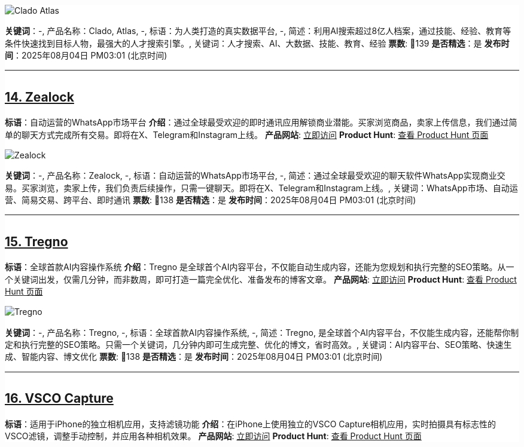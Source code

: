 ![Clado Atlas]()

**关键词**：-, 产品名称：Clado, Atlas, -, 标语：为人类打造的真实数据平台, -, 简述：利用AI搜索超过8亿人档案，通过技能、经验、教育等条件快速找到目标人物，最强大的人才搜索引擎。, 关键词：人才搜索、AI、大数据、技能、教育、经验
**票数**: 🔺139
**是否精选**：是
**发布时间**：2025年08月04日 PM03:01 (北京时间)

---

## [14. Zealock](https://www.producthunt.com/products/zealock?utm_campaign=producthunt-api&utm_medium=api-v2&utm_source=Application%3A+nextauth+%28ID%3A+151633%29)
**标语**：自动运营的WhatsApp市场平台
**介绍**：通过全球最受欢迎的即时通讯应用解锁商业潜能。买家浏览商品，卖家上传信息，我们通过简单的聊天方式完成所有交易。即将在X、Telegram和Instagram上线。
**产品网站**: [立即访问](https://www.producthunt.com/r/ZJCMU2TDFUAICS?utm_campaign=producthunt-api&utm_medium=api-v2&utm_source=Application%3A+nextauth+%28ID%3A+151633%29)
**Product Hunt**: [查看 Product Hunt 页面](https://www.producthunt.com/products/zealock?utm_campaign=producthunt-api&utm_medium=api-v2&utm_source=Application%3A+nextauth+%28ID%3A+151633%29)

![Zealock]()

**关键词**：-, 产品名称：Zealock, -, 标语：自动运营的WhatsApp市场平台, -, 简述：通过全球最受欢迎的聊天软件WhatsApp实现商业交易。买家浏览，卖家上传，我们负责后续操作，只需一键聊天。即将在X、Telegram和Instagram上线。, 关键词：WhatsApp市场、自动运营、简易交易、跨平台、即时通讯
**票数**: 🔺138
**是否精选**：是
**发布时间**：2025年08月04日 PM03:01 (北京时间)

---

## [15. Tregno](https://www.producthunt.com/products/tregno?utm_campaign=producthunt-api&utm_medium=api-v2&utm_source=Application%3A+nextauth+%28ID%3A+151633%29)
**标语**：全球首款AI内容操作系统
**介绍**：Tregno 是全球首个AI内容平台，不仅能自动生成内容，还能为您规划和执行完整的SEO策略。从一个关键词出发，仅需几分钟，而非数周，即可打造一篇完全优化、准备发布的博客文章。
**产品网站**: [立即访问](https://www.producthunt.com/r/KNIB5QB5TI37SZ?utm_campaign=producthunt-api&utm_medium=api-v2&utm_source=Application%3A+nextauth+%28ID%3A+151633%29)
**Product Hunt**: [查看 Product Hunt 页面](https://www.producthunt.com/products/tregno?utm_campaign=producthunt-api&utm_medium=api-v2&utm_source=Application%3A+nextauth+%28ID%3A+151633%29)

![Tregno]()

**关键词**：-, 产品名称：Tregno, -, 标语：全球首款AI内容操作系统, -, 简述：Tregno, 是全球首个AI内容平台，不仅能生成内容，还能帮你制定和执行完整的SEO策略。只需一个关键词，几分钟内即可生成完整、优化的博文，省时高效。, 关键词：AI内容平台、SEO策略、快速生成、智能内容、博文优化
**票数**: 🔺138
**是否精选**：是
**发布时间**：2025年08月04日 PM03:01 (北京时间)

---

## [16. VSCO Capture](https://www.producthunt.com/products/vsco?utm_campaign=producthunt-api&utm_medium=api-v2&utm_source=Application%3A+nextauth+%28ID%3A+151633%29)
**标语**：适用于iPhone的独立相机应用，支持滤镜功能
**介绍**：在iPhone上使用独立的VSCO Capture相机应用，实时拍摄具有标志性的VSCO滤镜，调整手动控制，并应用各种相机效果。
**产品网站**: [立即访问](https://www.producthunt.com/r/Q2XB2LZVFRLEB4?utm_campaign=producthunt-api&utm_medium=api-v2&utm_source=Application%3A+nextauth+%28ID%3A+151633%29)
**Product Hunt**: [查看 Product Hunt 页面](https://www.producthunt.com/products/vsco?utm_campaign=producthunt-api&utm_medium=api-v2&utm_source=Application%3A+nextauth+%28ID%3A+151633%29)
